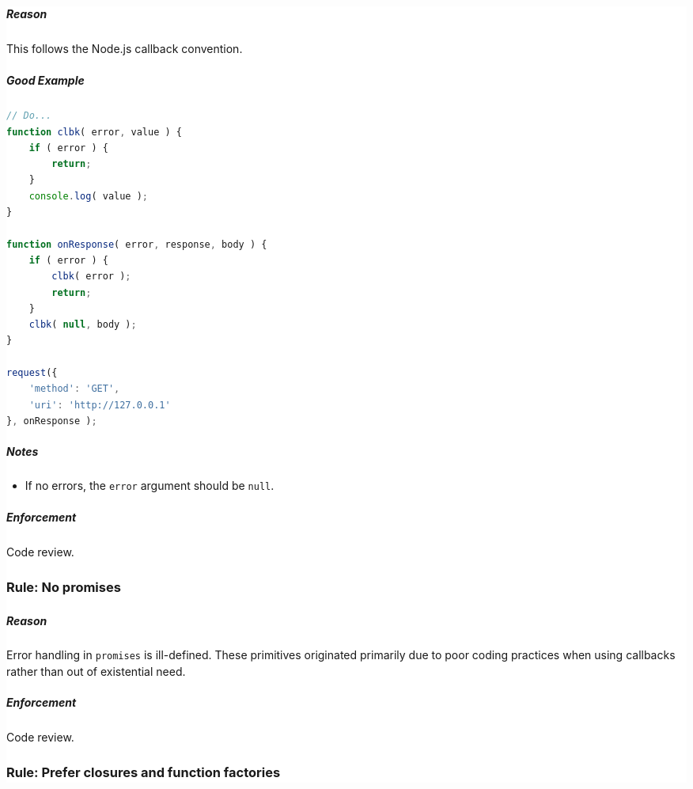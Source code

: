 ##### Reason

This follows the Node.js callback convention.

##### Good Example

```javascript
// Do...
function clbk( error, value ) {
    if ( error ) {
        return;
    }
    console.log( value );
}

function onResponse( error, response, body ) {
    if ( error ) {
        clbk( error );
        return;
    }
    clbk( null, body );
}

request({
    'method': 'GET',
    'uri': 'http://127.0.0.1'
}, onResponse );
```

##### Notes

-   If no errors, the `error` argument should be `null`.

##### Enforcement

Code review.





### Rule: No promises

##### Reason

Error handling in `promises` is ill-defined. These primitives originated primarily due to poor coding practices when using callbacks rather than out of existential need.

##### Enforcement

Code review.





### Rule: Prefer closures and function factories
